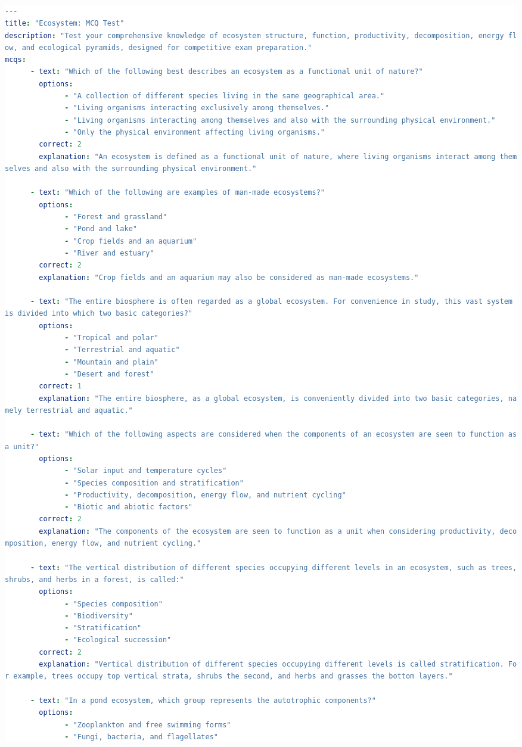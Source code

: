 ```yaml
---
title: "Ecosystem: MCQ Test"
description: "Test your comprehensive knowledge of ecosystem structure, function, productivity, decomposition, energy flow, and ecological pyramids, designed for competitive exam preparation."
mcqs:
      - text: "Which of the following best describes an ecosystem as a functional unit of nature?"
        options:
              - "A collection of different species living in the same geographical area."
              - "Living organisms interacting exclusively among themselves."
              - "Living organisms interacting among themselves and also with the surrounding physical environment."
              - "Only the physical environment affecting living organisms."
        correct: 2
        explanation: "An ecosystem is defined as a functional unit of nature, where living organisms interact among themselves and also with the surrounding physical environment."

      - text: "Which of the following are examples of man-made ecosystems?"
        options:
              - "Forest and grassland"
              - "Pond and lake"
              - "Crop fields and an aquarium"
              - "River and estuary"
        correct: 2
        explanation: "Crop fields and an aquarium may also be considered as man-made ecosystems."

      - text: "The entire biosphere is often regarded as a global ecosystem. For convenience in study, this vast system is divided into which two basic categories?"
        options:
              - "Tropical and polar"
              - "Terrestrial and aquatic"
              - "Mountain and plain"
              - "Desert and forest"
        correct: 1
        explanation: "The entire biosphere, as a global ecosystem, is conveniently divided into two basic categories, namely terrestrial and aquatic."

      - text: "Which of the following aspects are considered when the components of an ecosystem are seen to function as a unit?"
        options:
              - "Solar input and temperature cycles"
              - "Species composition and stratification"
              - "Productivity, decomposition, energy flow, and nutrient cycling"
              - "Biotic and abiotic factors"
        correct: 2
        explanation: "The components of the ecosystem are seen to function as a unit when considering productivity, decomposition, energy flow, and nutrient cycling."

      - text: "The vertical distribution of different species occupying different levels in an ecosystem, such as trees, shrubs, and herbs in a forest, is called:"
        options:
              - "Species composition"
              - "Biodiversity"
              - "Stratification"
              - "Ecological succession"
        correct: 2
        explanation: "Vertical distribution of different species occupying different levels is called stratification. For example, trees occupy top vertical strata, shrubs the second, and herbs and grasses the bottom layers."

      - text: "In a pond ecosystem, which group represents the autotrophic components?"
        options:
              - "Zooplankton and free swimming forms"
              - "Fungi, bacteria, and flagellates"
```